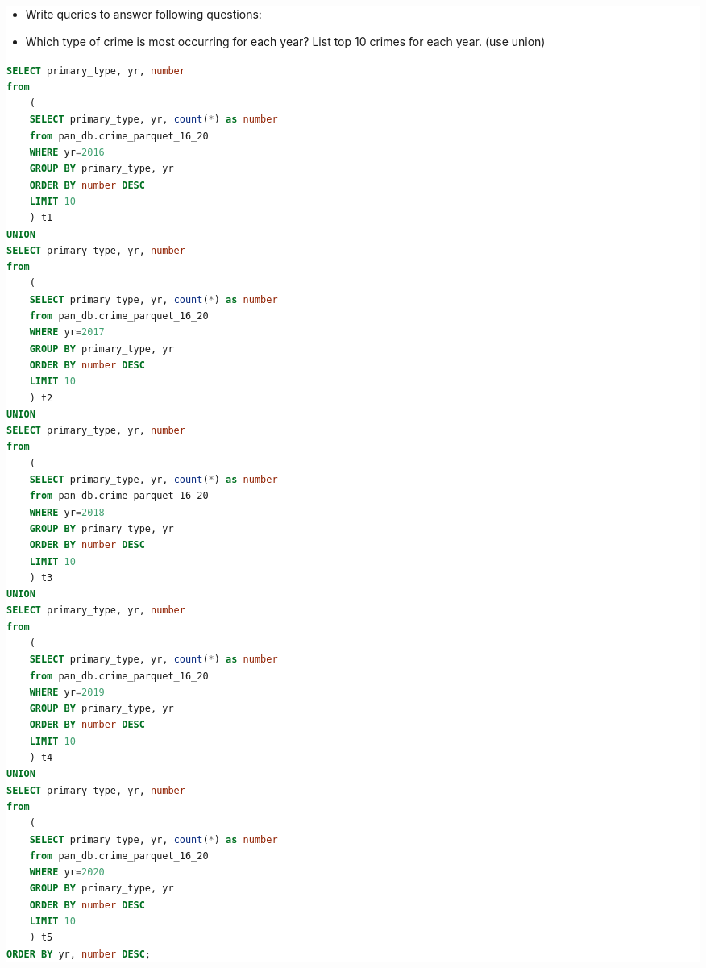 - Write queries to answer following questions:

- Which type of crime is most occurring for each year?  List top 10 crimes for each year. (use union)
```sql
SELECT primary_type, yr, number 
from  
    (
    SELECT primary_type, yr, count(*) as number
    from pan_db.crime_parquet_16_20
    WHERE yr=2016
    GROUP BY primary_type, yr
    ORDER BY number DESC
    LIMIT 10
    ) t1
UNION
SELECT primary_type, yr, number 
from  
    (
    SELECT primary_type, yr, count(*) as number
    from pan_db.crime_parquet_16_20
    WHERE yr=2017
    GROUP BY primary_type, yr
    ORDER BY number DESC
    LIMIT 10
    ) t2
UNION
SELECT primary_type, yr, number 
from  
    (
    SELECT primary_type, yr, count(*) as number
    from pan_db.crime_parquet_16_20
    WHERE yr=2018
    GROUP BY primary_type, yr
    ORDER BY number DESC
    LIMIT 10
    ) t3
UNION
SELECT primary_type, yr, number 
from  
    (
    SELECT primary_type, yr, count(*) as number
    from pan_db.crime_parquet_16_20
    WHERE yr=2019
    GROUP BY primary_type, yr
    ORDER BY number DESC
    LIMIT 10
    ) t4
UNION
SELECT primary_type, yr, number 
from  
    (
    SELECT primary_type, yr, count(*) as number
    from pan_db.crime_parquet_16_20
    WHERE yr=2020
    GROUP BY primary_type, yr
    ORDER BY number DESC
    LIMIT 10
    ) t5
ORDER BY yr, number DESC;
```